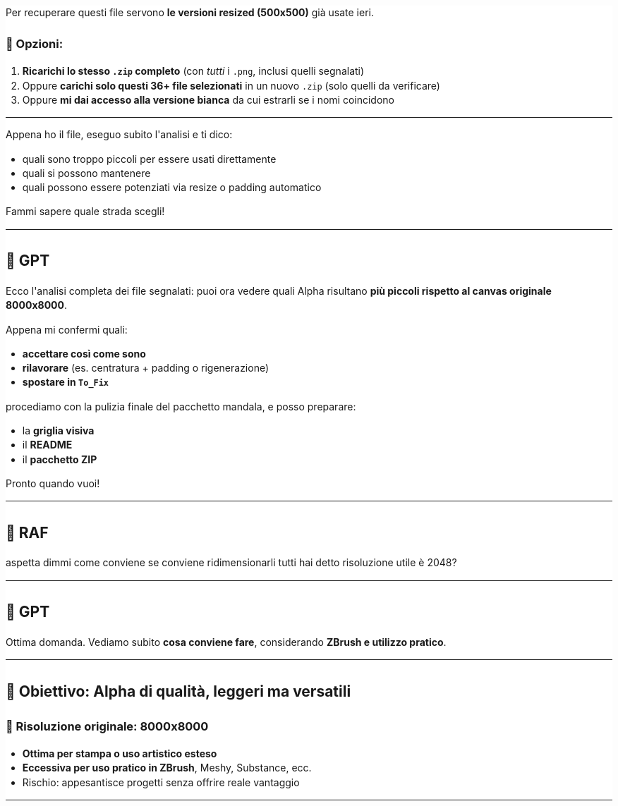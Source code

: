 Per recuperare questi file servono **le versioni resized (500x500)** già usate ieri.

### 🔄 Opzioni:

1. **Ricarichi lo stesso `.zip` completo** (con *tutti* i `.png`, inclusi quelli segnalati)
2. Oppure **carichi solo questi 36+ file selezionati** in un nuovo `.zip` (solo quelli da verificare)
3. Oppure **mi dai accesso alla versione bianca** da cui estrarli se i nomi coincidono

---

Appena ho il file, eseguo subito l'analisi e ti dico:
- quali sono troppo piccoli per essere usati direttamente
- quali si possono mantenere
- quali possono essere potenziati via resize o padding automatico

Fammi sapere quale strada scegli!

---

## 🤖 **GPT**

Ecco l'analisi completa dei file segnalati: puoi ora vedere quali Alpha risultano **più piccoli rispetto al canvas originale 8000x8000**.

Appena mi confermi quali:
- **accettare così come sono**
- **rilavorare** (es. centratura + padding o rigenerazione)
- **spostare in `To_Fix`**

procediamo con la pulizia finale del pacchetto mandala, e posso preparare:
- la **griglia visiva**
- il **README**
- il **pacchetto ZIP**

Pronto quando vuoi!

---

## 👤 **RAF**

aspetta dimmi come conviene se conviene ridimensionarli tutti hai detto risoluzione utile è 2048?

---

## 🤖 **GPT**

Ottima domanda. Vediamo subito **cosa conviene fare**, considerando **ZBrush e utilizzo pratico**.

---

## 🎯 Obiettivo: Alpha di qualità, leggeri ma versatili

### 🎨 Risoluzione originale: 8000x8000  
- **Ottima per stampa o uso artistico esteso**
- **Eccessiva per uso pratico in ZBrush**, Meshy, Substance, ecc.
- Rischio: appesantisce progetti senza offrire reale vantaggio

---